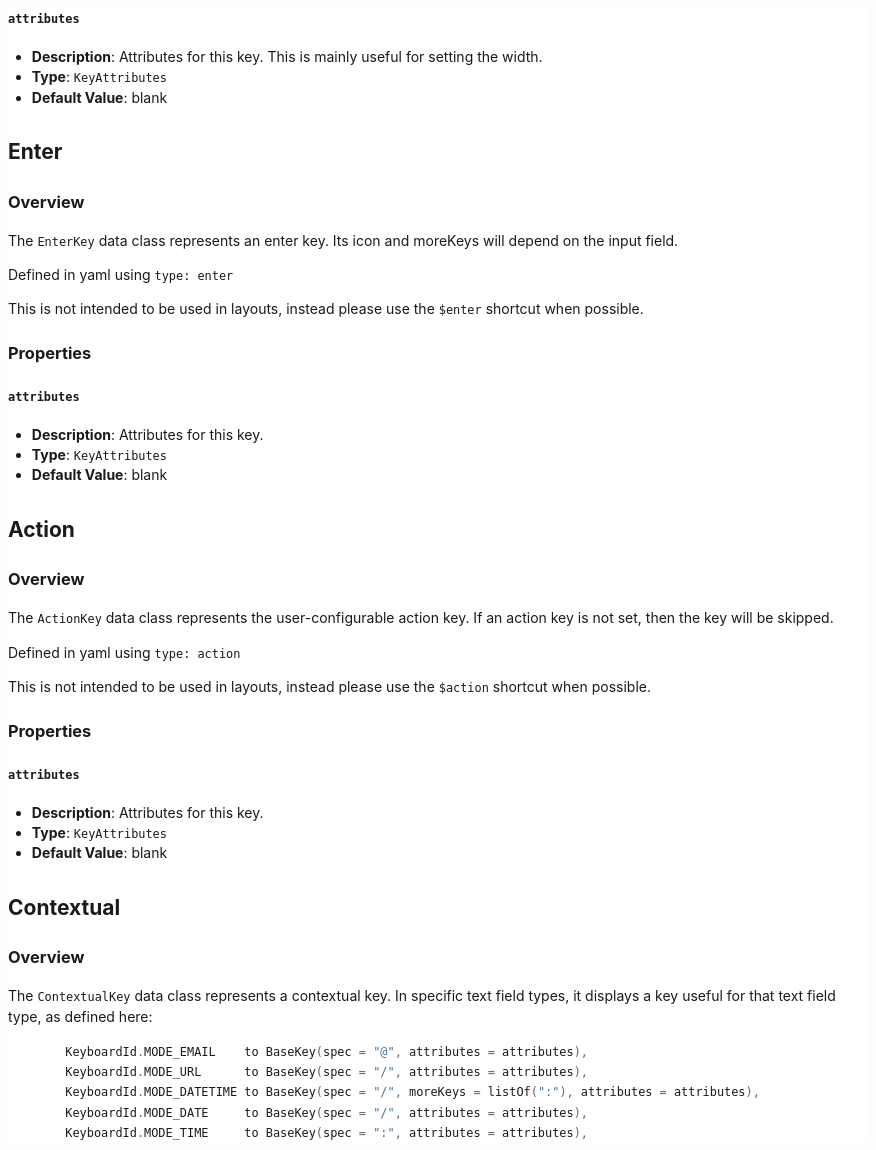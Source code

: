#### `attributes`
*   **Description**: Attributes for this key. This is mainly useful for setting the width.
*   **Type**: `KeyAttributes`
*   **Default Value**: blank


## Enter
### Overview
The `EnterKey` data class represents an enter key. Its icon and moreKeys will depend on the input field.

Defined in yaml using `type: enter`

This is not intended to be used in layouts, instead please use the `$enter` shortcut when possible.

### Properties

#### `attributes`
*   **Description**: Attributes for this key.
*   **Type**: `KeyAttributes`
*   **Default Value**: blank


## Action
### Overview
The `ActionKey` data class represents the user-configurable action key. If an action key is not set,
then the key will be skipped.

Defined in yaml using `type: action`

This is not intended to be used in layouts, instead please use the `$action` shortcut when possible.

### Properties

#### `attributes`
*   **Description**: Attributes for this key.
*   **Type**: `KeyAttributes`
*   **Default Value**: blank


## Contextual
### Overview
The `ContextualKey` data class represents a contextual key. In specific text field types, it displays a key useful for that text field type, as defined here:
```kotlin
        KeyboardId.MODE_EMAIL    to BaseKey(spec = "@", attributes = attributes),
        KeyboardId.MODE_URL      to BaseKey(spec = "/", attributes = attributes),
        KeyboardId.MODE_DATETIME to BaseKey(spec = "/", moreKeys = listOf(":"), attributes = attributes),
        KeyboardId.MODE_DATE     to BaseKey(spec = "/", attributes = attributes),
        KeyboardId.MODE_TIME     to BaseKey(spec = ":", attributes = attributes),
```
